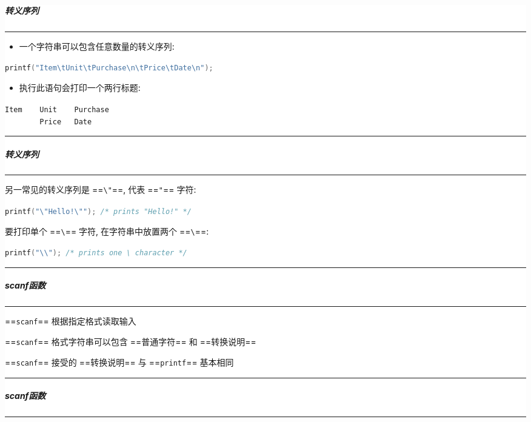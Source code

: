 ##### 转义序列

---

- 一个字符串可以包含任意数量的转义序列: 

```C
printf("Item\tUnit\tPurchase\n\tPrice\tDate\n");
```

- 执行此语句会打印一个两行标题: 

```
Item    Unit    Purchase
        Price   Date
```

---





##### 转义序列

---

另一常见的转义序列是 ==`\"`==, 代表 ==`"`== 字符: 

```C
printf("\"Hello!\""); /* prints "Hello!" */
```

要打印单个 ==`\`== 字符, 在字符串中放置两个 ==`\`==: 

```C
printf("\\"); /* prints one \ character */
```

---





##### scanf函数

---

==`scanf`== 根据指定格式读取输入

==`scanf`== 格式字符串可以包含 ==普通字符== 和 ==转换说明==

==`scanf`== 接受的 ==转换说明== 与 ==`printf`== 基本相同

---





##### scanf函数

---
